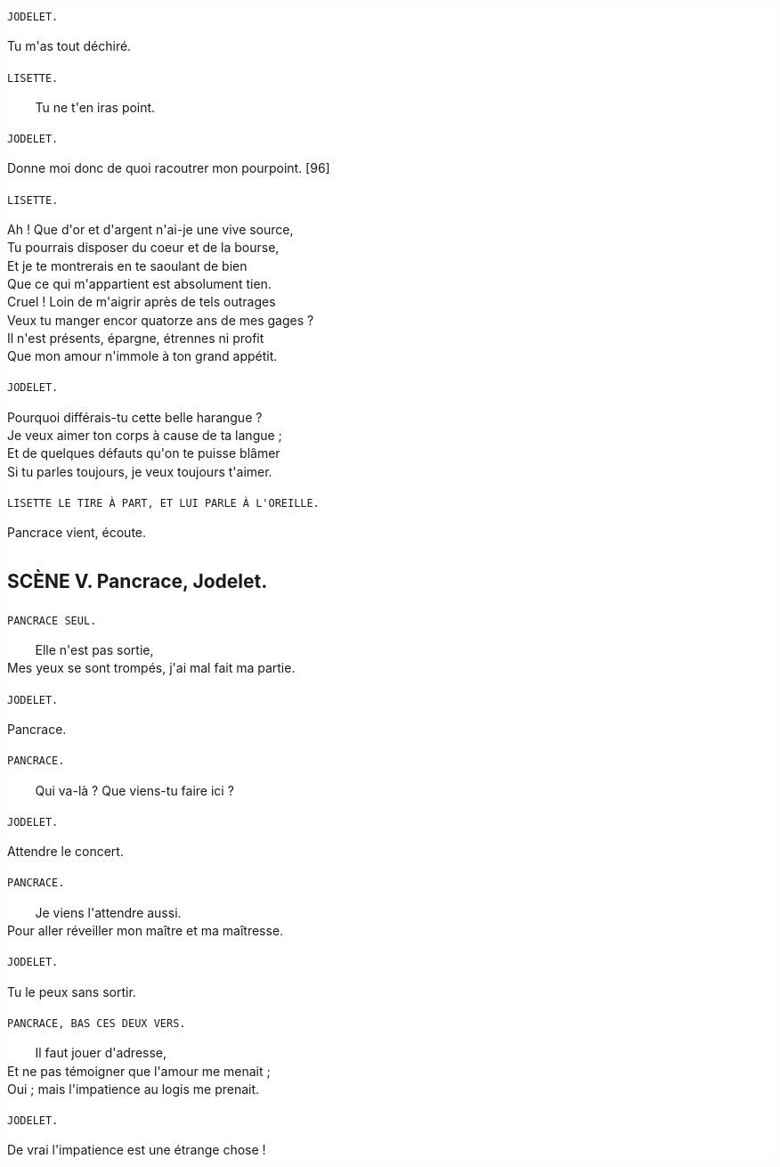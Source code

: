     JODELET.
Tu m'as tout déchiré.  

    LISETTE.
        Tu ne t'en iras point.  

    JODELET.
Donne moi donc de quoi racoutrer mon pourpoint. [96]  

    LISETTE.
Ah ! Que d'or et d'argent n'ai-je une vive source,  
Tu pourrais disposer du coeur et de la bourse,  
Et je te montrerais en te saoulant de bien  
Que ce qui m'appartient est absolument tien.  
Cruel ! Loin de m'aigrir après de tels outrages  
Veux tu manger encor quatorze ans de mes gages ?  
Il n'est présents, épargne, étrennes ni profit  
Que mon amour n'immole à ton grand appétit.  

    JODELET.
Pourquoi différais-tu cette belle harangue ?  
Je veux aimer ton corps à cause de ta langue ;  
Et de quelques défauts qu'on te puisse blâmer  
Si tu parles toujours, je veux toujours t'aimer.  

    LISETTE LE TIRE À PART, ET LUI PARLE À L'OREILLE.
Pancrace vient, écoute.  


## SCÈNE V. Pancrace, Jodelet.

    PANCRACE SEUL.
        Elle n'est pas sortie,  
Mes yeux se sont trompés, j'ai mal fait ma partie.  

    JODELET.
Pancrace.  

    PANCRACE.
        Qui va-là ? Que viens-tu faire ici ?  

    JODELET.
Attendre le concert.  

    PANCRACE.
        Je viens l'attendre aussi.  
Pour aller réveiller mon maître et ma maîtresse.  

    JODELET.
Tu le peux sans sortir.  

    PANCRACE, BAS CES DEUX VERS.
        Il faut jouer d'adresse,  
Et ne pas témoigner que l'amour me menait ;  
Oui ; mais l'impatience au logis me prenait.  

    JODELET.
De vrai l'impatience est une étrange chose !  
